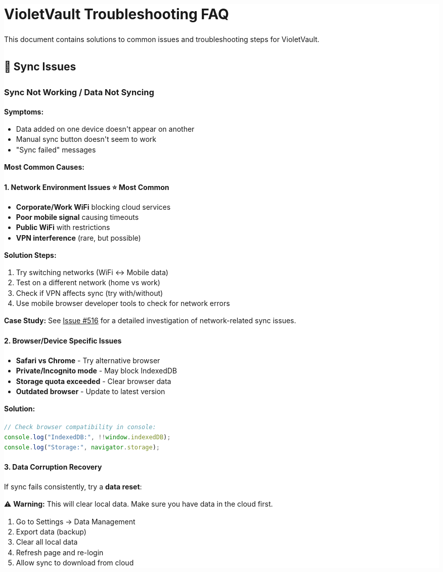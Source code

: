 # VioletVault Troubleshooting FAQ

This document contains solutions to common issues and troubleshooting steps for VioletVault.

## 🔄 Sync Issues

### Sync Not Working / Data Not Syncing

**Symptoms:**

- Data added on one device doesn't appear on another
- Manual sync button doesn't seem to work
- "Sync failed" messages

**Most Common Causes:**

#### 1. Network Environment Issues ⭐ **Most Common**

- **Corporate/Work WiFi** blocking cloud services
- **Poor mobile signal** causing timeouts
- **Public WiFi** with restrictions
- **VPN interference** (rare, but possible)

**Solution Steps:**

1. Try switching networks (WiFi ↔ Mobile data)
2. Test on a different network (home vs work)
3. Check if VPN affects sync (try with/without)
4. Use mobile browser developer tools to check for network errors

**Case Study:** See [Issue #516](https://github.com/thef4tdaddy/violet-vault/issues/516) for a detailed investigation of network-related sync issues.

#### 2. Browser/Device Specific Issues

- **Safari vs Chrome** - Try alternative browser
- **Private/Incognito mode** - May block IndexedDB
- **Storage quota exceeded** - Clear browser data
- **Outdated browser** - Update to latest version

**Solution:**

```javascript
// Check browser compatibility in console:
console.log("IndexedDB:", !!window.indexedDB);
console.log("Storage:", navigator.storage);
```

#### 3. Data Corruption Recovery

If sync fails consistently, try a **data reset**:

⚠️ **Warning:** This will clear local data. Make sure you have data in the cloud first.

1. Go to Settings → Data Management
2. Export data (backup)
3. Clear all local data
4. Refresh page and re-login
5. Allow sync to download from cloud
